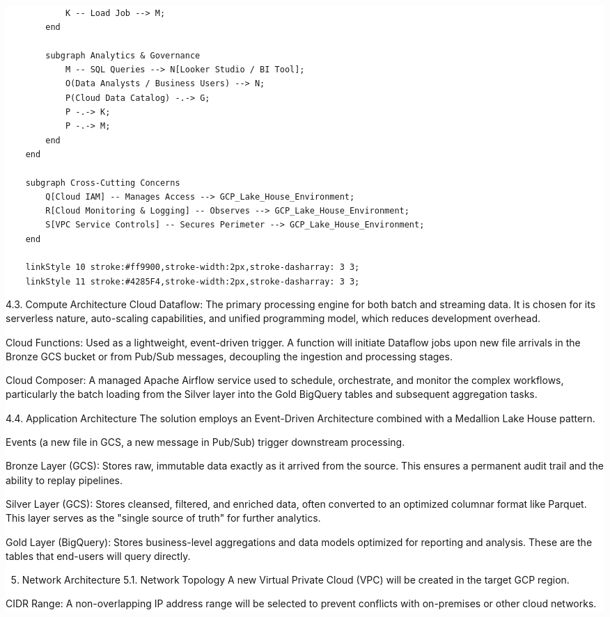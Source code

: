 ```mermaid
            K -- Load Job --> M;
        end

        subgraph Analytics & Governance
            M -- SQL Queries --> N[Looker Studio / BI Tool];
            O(Data Analysts / Business Users) --> N;
            P(Cloud Data Catalog) -.-> G;
            P -.-> K;
            P -.-> M;
        end
    end

    subgraph Cross-Cutting Concerns
        Q[Cloud IAM] -- Manages Access --> GCP_Lake_House_Environment;
        R[Cloud Monitoring & Logging] -- Observes --> GCP_Lake_House_Environment;
        S[VPC Service Controls] -- Secures Perimeter --> GCP_Lake_House_Environment;
    end

    linkStyle 10 stroke:#ff9900,stroke-width:2px,stroke-dasharray: 3 3;
    linkStyle 11 stroke:#4285F4,stroke-width:2px,stroke-dasharray: 3 3;
```

4.3. Compute Architecture
Cloud Dataflow: The primary processing engine for both batch and streaming data. It is chosen for its serverless nature, auto-scaling capabilities, and unified programming model, which reduces development overhead.

Cloud Functions: Used as a lightweight, event-driven trigger. A function will initiate Dataflow jobs upon new file arrivals in the Bronze GCS bucket or from Pub/Sub messages, decoupling the ingestion and processing stages.

Cloud Composer: A managed Apache Airflow service used to schedule, orchestrate, and monitor the complex workflows, particularly the batch loading from the Silver layer into the Gold BigQuery tables and subsequent aggregation tasks.

4.4. Application Architecture
The solution employs an Event-Driven Architecture combined with a Medallion Lake House pattern.

Events (a new file in GCS, a new message in Pub/Sub) trigger downstream processing.

Bronze Layer (GCS): Stores raw, immutable data exactly as it arrived from the source. This ensures a permanent audit trail and the ability to replay pipelines.

Silver Layer (GCS): Stores cleansed, filtered, and enriched data, often converted to an optimized columnar format like Parquet. This layer serves as the "single source of truth" for further analytics.

Gold Layer (BigQuery): Stores business-level aggregations and data models optimized for reporting and analysis. These are the tables that end-users will query directly.

5. Network Architecture
5.1. Network Topology
A new Virtual Private Cloud (VPC) will be created in the target GCP region.

CIDR Range: A non-overlapping IP address range will be selected to prevent conflicts with on-premises or other cloud networks.
